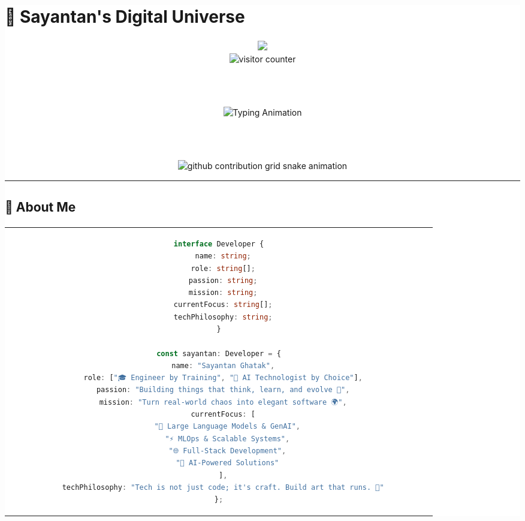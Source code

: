

# 🌟 Sayantan's Digital Universe

<div align="center">


<img src="https://capsule-render.vercel.app/api?type=waving&height=300&text=Hey%20there,%20I%20am%20Sayantan%20👋!&fontAlign=50&fontAlignY=40&color=gradient&customColorList=0,2,2,5,30&fontSize=45&animation=fadeIn&fontColor=ffffff" />

<br/>


<img src="https://komarev.com/ghpvc/?username=Sayantan0008&style=for-the-badge&color=F76900&label=Profile+Views&labelColor=000000" alt="visitor counter"/>

<br/><br/>


<img src="https://readme-typing-svg.demolab.com?font=Fira+Code&weight=700&size=30&duration=2500&pause=800&center=true&vCenter=true&width=900&height=70&lines=Hey+%F0%9F%91%8B+I'm+Sayantan!;Software+Engineer+%7C+AI+Builder;Tech+Explorer+%7C+Problem+Solver;Turning+Ideas+into+Impact;Welcome+to+My+Digital+Space!" alt="Typing Animation" />

<br/><br/>


<picture>
  <source media="(prefers-color-scheme: dark)" srcset="https://raw.githubusercontent.com/platane/platane/output/github-contribution-grid-snake-dark.svg">
  <source media="(prefers-color-scheme: light)" srcset="https://raw.githubusercontent.com/platane/platane/output/github-contribution-grid-snake.svg">
  <img alt="github contribution grid snake animation" src="https://raw.githubusercontent.com/platane/platane/output/github-contribution-grid-snake.svg" width="80%">
</picture>

</div>

---

## 🚀 About Me

<div align="center">


<table align="center">
<tr>
<td align="center" width="700">

```typescript
interface Developer {
  name: string;
  role: string[];
  passion: string;
  mission: string;
  currentFocus: string[];
  techPhilosophy: string;
}

const sayantan: Developer = {
  name: "Sayantan Ghatak",
  role: ["🎓 Engineer by Training", "🧠 AI Technologist by Choice"],
  passion: "Building things that think, learn, and evolve 🤖",
  mission: "Turn real-world chaos into elegant software 🌍",
  currentFocus: [
    "🤖 Large Language Models & GenAI",
    "⚡ MLOps & Scalable Systems",
    "🌐 Full-Stack Development",
    "🔬 AI-Powered Solutions"
  ],
  techPhilosophy: "Tech is not just code; it's craft. Build art that runs. 🎨"
};
```
